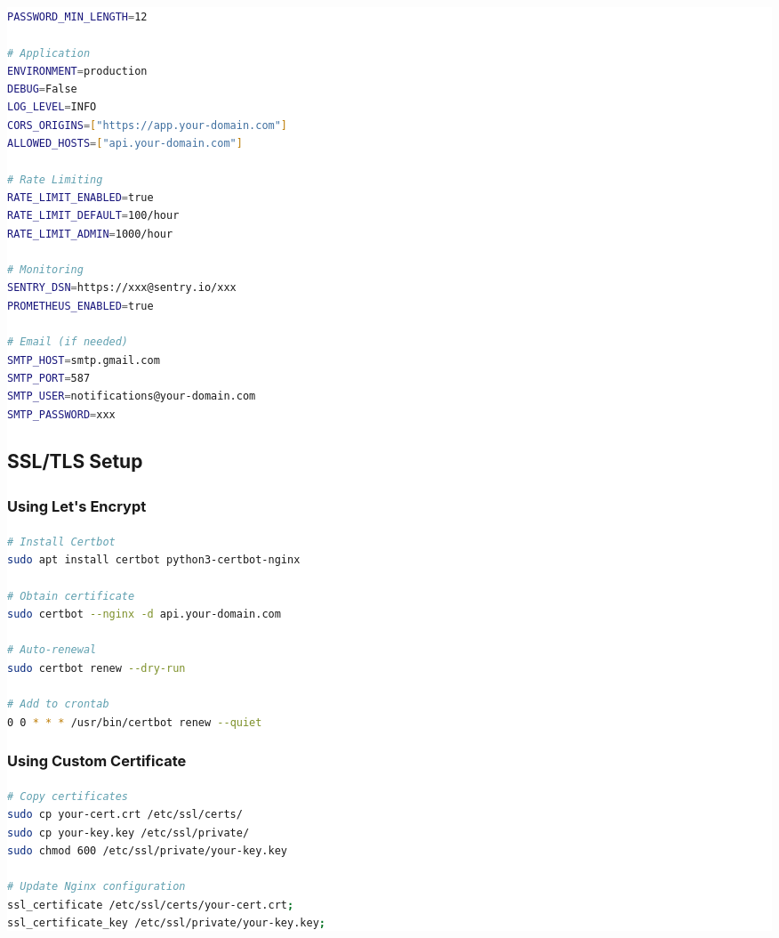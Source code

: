 ```bash
PASSWORD_MIN_LENGTH=12

# Application
ENVIRONMENT=production
DEBUG=False
LOG_LEVEL=INFO
CORS_ORIGINS=["https://app.your-domain.com"]
ALLOWED_HOSTS=["api.your-domain.com"]

# Rate Limiting
RATE_LIMIT_ENABLED=true
RATE_LIMIT_DEFAULT=100/hour
RATE_LIMIT_ADMIN=1000/hour

# Monitoring
SENTRY_DSN=https://xxx@sentry.io/xxx
PROMETHEUS_ENABLED=true

# Email (if needed)
SMTP_HOST=smtp.gmail.com
SMTP_PORT=587
SMTP_USER=notifications@your-domain.com
SMTP_PASSWORD=xxx
```

## SSL/TLS Setup

### Using Let's Encrypt
```bash
# Install Certbot
sudo apt install certbot python3-certbot-nginx

# Obtain certificate
sudo certbot --nginx -d api.your-domain.com

# Auto-renewal
sudo certbot renew --dry-run

# Add to crontab
0 0 * * * /usr/bin/certbot renew --quiet
```

### Using Custom Certificate
```bash
# Copy certificates
sudo cp your-cert.crt /etc/ssl/certs/
sudo cp your-key.key /etc/ssl/private/
sudo chmod 600 /etc/ssl/private/your-key.key

# Update Nginx configuration
ssl_certificate /etc/ssl/certs/your-cert.crt;
ssl_certificate_key /etc/ssl/private/your-key.key;
```
